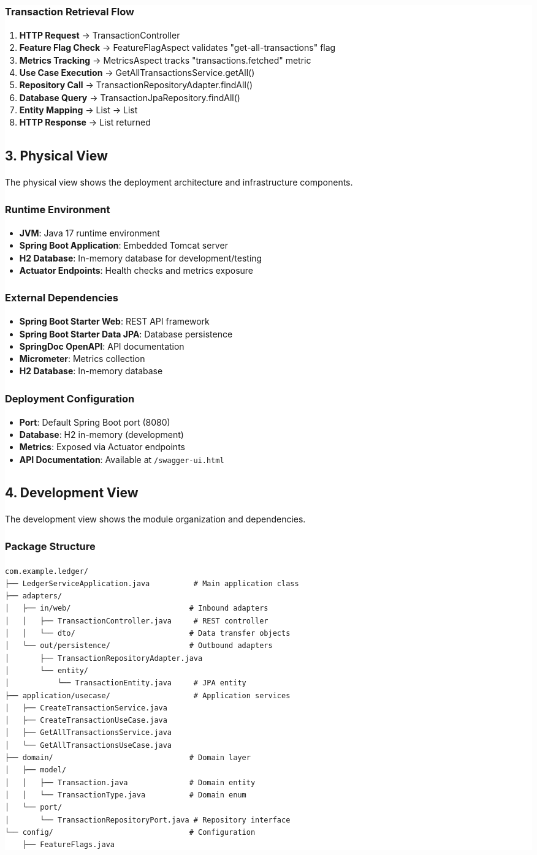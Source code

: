 ### Transaction Retrieval Flow
1. **HTTP Request** → TransactionController
2. **Feature Flag Check** → FeatureFlagAspect validates "get-all-transactions" flag
3. **Metrics Tracking** → MetricsAspect tracks "transactions.fetched" metric
4. **Use Case Execution** → GetAllTransactionsService.getAll()
5. **Repository Call** → TransactionRepositoryAdapter.findAll()
6. **Database Query** → TransactionJpaRepository.findAll()
7. **Entity Mapping** → List<TransactionEntity> → List<Transaction>
8. **HTTP Response** → List<Transaction> returned

## 3. Physical View

The physical view shows the deployment architecture and infrastructure components.

### Runtime Environment
- **JVM**: Java 17 runtime environment
- **Spring Boot Application**: Embedded Tomcat server
- **H2 Database**: In-memory database for development/testing
- **Actuator Endpoints**: Health checks and metrics exposure

### External Dependencies
- **Spring Boot Starter Web**: REST API framework
- **Spring Boot Starter Data JPA**: Database persistence
- **SpringDoc OpenAPI**: API documentation
- **Micrometer**: Metrics collection
- **H2 Database**: In-memory database

### Deployment Configuration
- **Port**: Default Spring Boot port (8080)
- **Database**: H2 in-memory (development)
- **Metrics**: Exposed via Actuator endpoints
- **API Documentation**: Available at `/swagger-ui.html`

## 4. Development View

The development view shows the module organization and dependencies.

### Package Structure
```
com.example.ledger/
├── LedgerServiceApplication.java          # Main application class
├── adapters/
│   ├── in/web/                           # Inbound adapters
│   │   ├── TransactionController.java     # REST controller
│   │   └── dto/                          # Data transfer objects
│   └── out/persistence/                  # Outbound adapters
│       ├── TransactionRepositoryAdapter.java
│       └── entity/
│           └── TransactionEntity.java     # JPA entity
├── application/usecase/                   # Application services
│   ├── CreateTransactionService.java
│   ├── CreateTransactionUseCase.java
│   ├── GetAllTransactionsService.java
│   └── GetAllTransactionsUseCase.java
├── domain/                               # Domain layer
│   ├── model/
│   │   ├── Transaction.java              # Domain entity
│   │   └── TransactionType.java          # Domain enum
│   └── port/
│       └── TransactionRepositoryPort.java # Repository interface
└── config/                               # Configuration
    ├── FeatureFlags.java
```